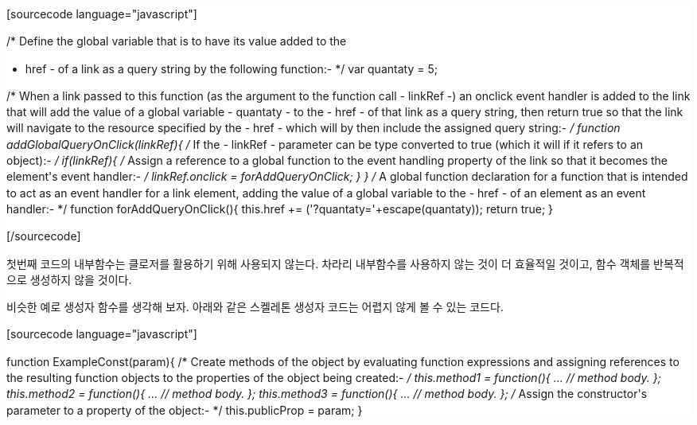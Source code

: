 [sourcecode language="javascript"]

/* Define the global variable that is to have its value added to the
   - href - of a link as a query string by the following function:-
*/
var quantaty = 5;

/* When a link passed to this function (as the argument to the function
   call - linkRef -) an onclick event handler is added to the link that
   will add the value of a global variable - quantaty - to the - href -
   of that link as a query string, then return true so that the link
   will navigate to the resource specified by the - href - which will
   by then include the assigned query string:-
*/
function addGlobalQueryOnClick(linkRef){
    /* If the - linkRef - parameter can be type converted to true
       (which it will if it refers to an object):-
    */
    if(linkRef){
        /* Assign a reference to a global function to the event
           handling property of the link so that it becomes the
           element's event handler:-
        */
        linkRef.onclick = forAddQueryOnClick;
    }
}
/* A global function declaration for a function that is intended to act
   as an event handler for a link element, adding the value of a global
   variable to the - href - of an element as an event handler:-
*/
function forAddQueryOnClick(){
    this.href += ('?quantaty='+escape(quantaty));
    return true;
}

[/sourcecode]
<p style="font-size: 14px">첫번째 코드의 내부함수는 클로저를 활용하기 위해 사용되지 않는다. 차라리 내부함수를 사용하지 않는 것이 더 효율적일 것이고, 함수 객체를 반복적으로 생성하지 않을 것이다.</p>
<p style="font-size: 14px">비슷한 예로 생성자 함수를 생각해 보자. 아래와 같은 스켈레톤 생성자 코드는 어렵지 않게 볼 수 있는 코드다.</p>

[sourcecode language="javascript"]

function ExampleConst(param){
    /* Create methods of the object by evaluating function expressions
       and assigning references to the resulting function objects
       to the properties of the object being created:-
    */
    this.method1 = function(){
        ... // method body.
    };
    this.method2 = function(){
        ... // method body.
    };
    this.method3 = function(){
        ... // method body.
    };
    /* Assign the constructor's parameter to a property of the object:-
    */
    this.publicProp = param;
}
